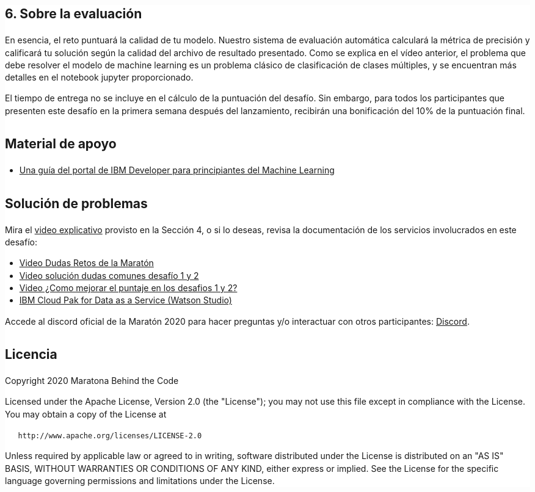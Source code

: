 
## 6. Sobre la evaluación

En esencia, el reto puntuará la calidad de tu modelo. Nuestro sistema de evaluación automática calculará la métrica de precisión y calificará tu solución según la calidad del archivo de resultado presentado. Como se explica en el vídeo anterior, el problema que debe resolver el modelo de machine learning es un problema clásico de clasificación de clases múltiples, y se encuentran más detalles en el notebook jupyter proporcionado.

El tiempo de entrega no se incluye en el cálculo de la puntuación del desafío. Sin embargo, para todos los participantes que presenten este desafío en la primera semana después del lanzamiento, recibirán una bonificación del 10% de la puntuación final.

## Material de apoyo

- [Una guía del portal de IBM Developer para principiantes del Machine Learning](https://developer.ibm.com/es/patterns/use-icp4d-to-build-the-machine-learning-model-for-return-propensity/)

## Solución de problemas

Mira el [video explicativo](#43-desarrollo) provisto en la Sección 4, o si lo deseas, revisa la documentación de los servicios involucrados en este desafío:

- [Video Dudas Retos de la Maratón](https://www.youtube.com/watch?v=9HsfPf6QrLc)
- [Video solución dudas comunes desafío 1 y 2](https://www.youtube.com/watch?v=vmiQ54bK65I)
- [Video ¿Como mejorar el puntaje en los desafios 1 y 2?](https://www.youtube.com/watch?v=1VbxxVkd-xI)
- [IBM Cloud Pak for Data as a Service (Watson Studio)](https://dataplatform.cloud.ibm.com/docs/content/wsj/getting-started/welcome-main.html?audience=wdp&context=cpdaas)

Accede al discord oficial de la Maratón 2020 para hacer preguntas y/o interactuar con otros participantes: [Discord](https://discord.gg/Q9At74C).

## Licencia

Copyright 2020 Maratona Behind the Code

Licensed under the Apache License, Version 2.0 (the "License");
you may not use this file except in compliance with the License.
You may obtain a copy of the License at

       http://www.apache.org/licenses/LICENSE-2.0

Unless required by applicable law or agreed to in writing, software
distributed under the License is distributed on an "AS IS" BASIS,
WITHOUT WARRANTIES OR CONDITIONS OF ANY KIND, either express or implied.
See the License for the specific language governing permissions and
limitations under the License.
